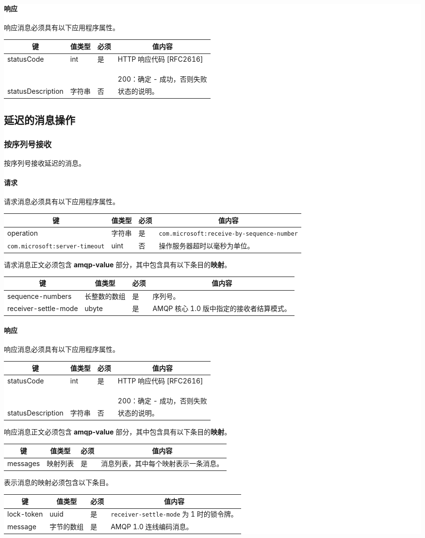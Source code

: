#### 响应  

响应消息必须具有以下应用程序属性。

|键|值类型|必须|值内容|  
|---------|----------------|--------------|--------------------|  
|statusCode|int|是|HTTP 响应代码 [RFC2616]<br /><br /> 200：确定 - 成功，否则失败|  
|statusDescription|字符串|否|状态的说明。|  

## 延迟的消息操作  

### 按序列号接收  

按序列号接收延迟的消息。

#### 请求  

请求消息必须具有以下应用程序属性。

|键|值类型|必须|值内容|  
|---------|----------------|--------------|--------------------|  
|operation|字符串|是|`com.microsoft:receive-by-sequence-number`|  
|`com.microsoft:server-timeout`|uint|否|操作服务器超时以毫秒为单位。|  

请求消息正文必须包含 **amqp-value** 部分，其中包含具有以下条目的**映射**。

|键|值类型|必须|值内容|  
|---------|----------------|--------------|--------------------|  
|sequence-numbers|长整数的数组|是|序列号。|  
|receiver-settle-mode|ubyte|是|AMQP 核心 1.0 版中指定的接收者结算模式。|  

#### 响应  

响应消息必须具有以下应用程序属性。

|键|值类型|必须|值内容|  
|---------|----------------|--------------|--------------------|  
|statusCode|int|是|HTTP 响应代码 [RFC2616]<br /><br /> 200：确定 - 成功，否则失败|  
|statusDescription|字符串|否|状态的说明。|  

响应消息正文必须包含 **amqp-value** 部分，其中包含具有以下条目的**映射**。

|键|值类型|必须|值内容|  
|---------|----------------|--------------|--------------------|  
|messages|映射列表|是|消息列表，其中每个映射表示一条消息。|  

表示消息的映射必须包含以下条目。

|键|值类型|必须|值内容|  
|---------|----------------|--------------|--------------------|  
|lock-token|uuid|是|`receiver-settle-mode` 为 1 时的锁令牌。|  
|message|字节的数组|是|AMQP 1.0 连线编码消息。|  


[服务总线 AMQP 概述]: ./service-bus-amqp-overview.md
[针对服务总线分区队列和主题的 AMQP 1.0 支持]: ./service-bus-amqp-protocol-guide.md